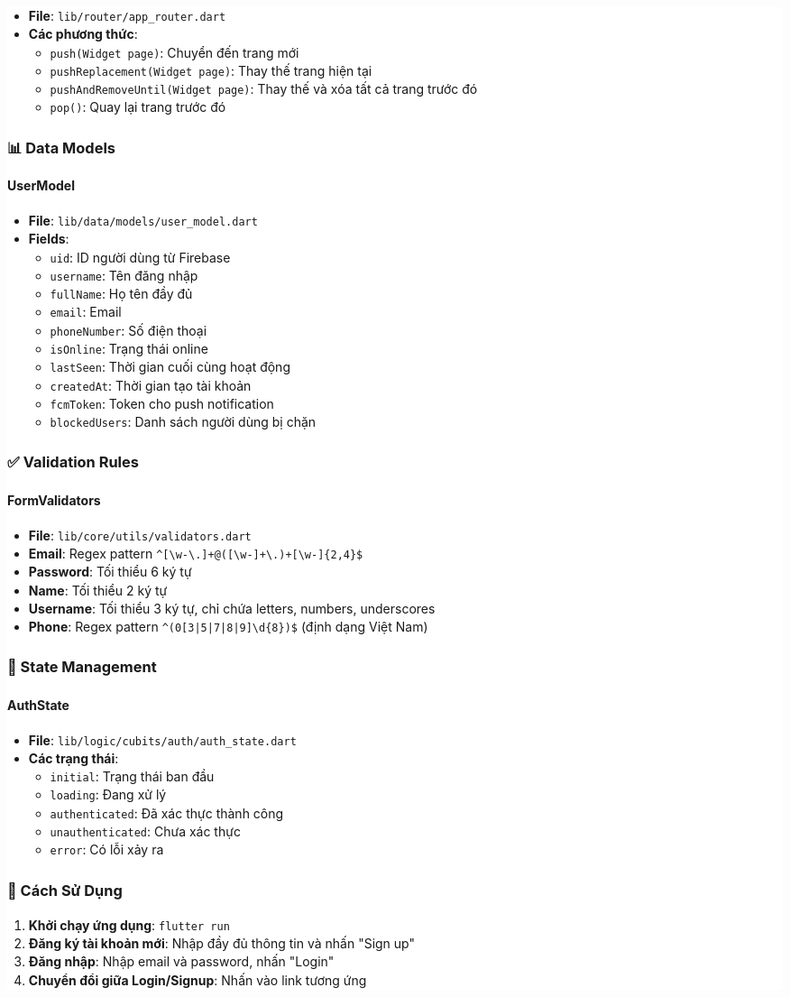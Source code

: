 - **File**: `lib/router/app_router.dart`
- **Các phương thức**:
  - `push(Widget page)`: Chuyển đến trang mới
  - `pushReplacement(Widget page)`: Thay thế trang hiện tại
  - `pushAndRemoveUntil(Widget page)`: Thay thế và xóa tất cả trang trước đó
  - `pop()`: Quay lại trang trước đó

### 📊 Data Models

#### **UserModel**

- **File**: `lib/data/models/user_model.dart`
- **Fields**:
  - `uid`: ID người dùng từ Firebase
  - `username`: Tên đăng nhập
  - `fullName`: Họ tên đầy đủ
  - `email`: Email
  - `phoneNumber`: Số điện thoại
  - `isOnline`: Trạng thái online
  - `lastSeen`: Thời gian cuối cùng hoạt động
  - `createdAt`: Thời gian tạo tài khoản
  - `fcmToken`: Token cho push notification
  - `blockedUsers`: Danh sách người dùng bị chặn

### ✅ Validation Rules

#### **FormValidators**

- **File**: `lib/core/utils/validators.dart`
- **Email**: Regex pattern `^[\w-\.]+@([\w-]+\.)+[\w-]{2,4}$`
- **Password**: Tối thiểu 6 ký tự
- **Name**: Tối thiểu 2 ký tự
- **Username**: Tối thiểu 3 ký tự, chỉ chứa letters, numbers, underscores
- **Phone**: Regex pattern `^(0[3|5|7|8|9]\d{8})$` (định dạng Việt Nam)

### 🔧 State Management

#### **AuthState**

- **File**: `lib/logic/cubits/auth/auth_state.dart`
- **Các trạng thái**:
  - `initial`: Trạng thái ban đầu
  - `loading`: Đang xử lý
  - `authenticated`: Đã xác thực thành công
  - `unauthenticated`: Chưa xác thực
  - `error`: Có lỗi xảy ra

### 🚀 Cách Sử Dụng

1. **Khởi chạy ứng dụng**: `flutter run`
2. **Đăng ký tài khoản mới**: Nhập đầy đủ thông tin và nhấn "Sign up"
3. **Đăng nhập**: Nhập email và password, nhấn "Login"
4. **Chuyển đổi giữa Login/Signup**: Nhấn vào link tương ứng
